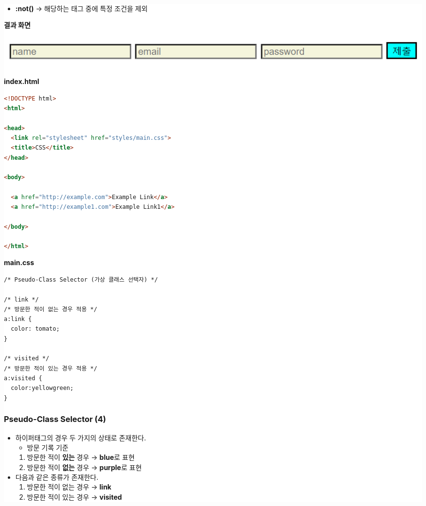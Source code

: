 - **:not()** → 해당하는 태그 중에 특정 조건을 제외

**결과 화면**

![pseudo-class-selector-result-3.png](../../assets/img/develop/2022-08-25-dev-css-selector/pseudo-class-selector-result-3.png)

**index.html**

```html
<!DOCTYPE html>
<html>

<head>
  <link rel="stylesheet" href="styles/main.css">
  <title>CSS</title>
</head>

<body>

  <a href="http://example.com">Example Link</a>
  <a href="http://example1.com">Example Link1</a>

</body>

</html>
```

**main.css**

```html
/* Pseudo-Class Selector (가상 클래스 선택자) */

/* link */
/* 방문한 적이 없는 경우 적용 */
a:link {
  color: tomato;
}

/* visited */
/* 방문한 적이 있는 경우 적용 */
a:visited {
  color:yellowgreen;
}
```

### Pseudo-Class Selector (4)

- 하이퍼태그의 경우 두 가지의 상태로 존재한다.
    - 방문 기록 기준
    1. 방문한 적이 **있는** 경우 → **blue**로 표현
    2. 방문한 적이 **없는** 경우 → **purple**로 표현
- 다음과 같은 종류가 존재한다.
    1. 방문한 적이 없는 경우 → **link**
    2. 방문한 적이 있는 경우 → **visited**
